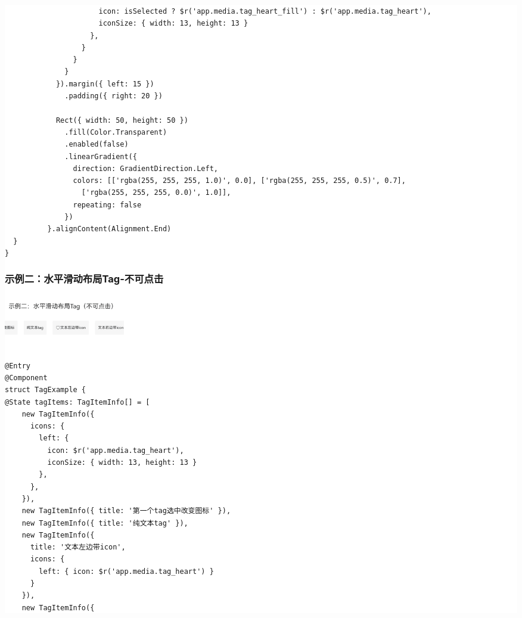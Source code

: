 ```text
                      icon: isSelected ? $r('app.media.tag_heart_fill') : $r('app.media.tag_heart'),
                      iconSize: { width: 13, height: 13 }
                    },
                  }
                }
              }
            }).margin({ left: 15 })
              .padding({ right: 20 })

            Rect({ width: 50, height: 50 })
              .fill(Color.Transparent)
              .enabled(false)
              .linearGradient({
                direction: GradientDirection.Left,
                colors: [['rgba(255, 255, 255, 1.0)', 0.0], ['rgba(255, 255, 255, 0.5)', 0.7],
                  ['rgba(255, 255, 255, 0.0)', 1.0]],
                repeating: false
              })
          }.alignContent(Alignment.End)
  }
}
```

### 示例二：水平滑动布局Tag-不可点击

<img src="../../image/tag2.gif" width="200">

```text
@Entry
@Component
struct TagExample {
@State tagItems: TagItemInfo[] = [
    new TagItemInfo({
      icons: {
        left: {
          icon: $r('app.media.tag_heart'),
          iconSize: { width: 13, height: 13 }
        },
      },
    }),
    new TagItemInfo({ title: '第一个tag选中改变图标' }),
    new TagItemInfo({ title: '纯文本tag' }),
    new TagItemInfo({
      title: '文本左边带icon',
      icons: {
        left: { icon: $r('app.media.tag_heart') }
      }
    }),
    new TagItemInfo({
```